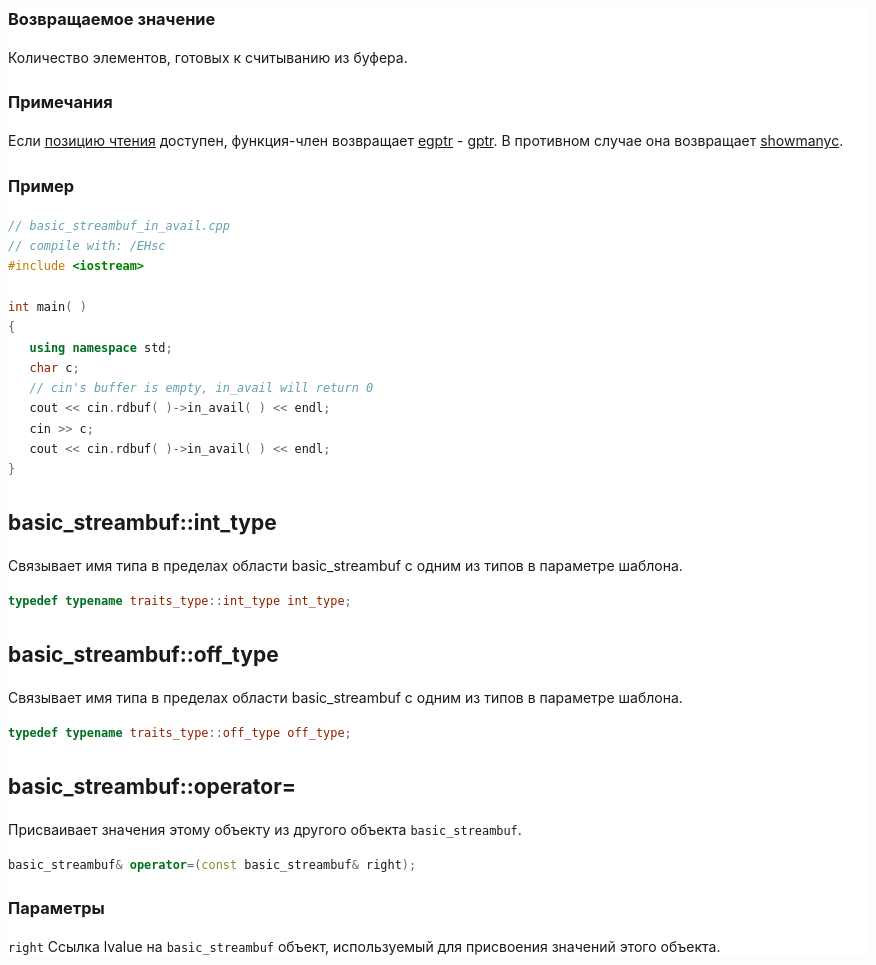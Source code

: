 ### <a name="return-value"></a>Возвращаемое значение

Количество элементов, готовых к считыванию из буфера.

### <a name="remarks"></a>Примечания

Если [позицию чтения](../standard-library/basic-streambuf-class.md) доступен, функция-член возвращает [egptr](#egptr) - [gptr](#gptr). В противном случае она возвращает [showmanyc](#showmanyc).

### <a name="example"></a>Пример

```cpp
// basic_streambuf_in_avail.cpp
// compile with: /EHsc
#include <iostream>

int main( )
{
   using namespace std;
   char c;
   // cin's buffer is empty, in_avail will return 0
   cout << cin.rdbuf( )->in_avail( ) << endl;
   cin >> c;
   cout << cin.rdbuf( )->in_avail( ) << endl;
}
```

## <a name="int_type"></a>  basic_streambuf::int_type

Связывает имя типа в пределах области basic_streambuf с одним из типов в параметре шаблона.

```cpp
typedef typename traits_type::int_type int_type;
```

## <a name="off_type"></a>  basic_streambuf::off_type

Связывает имя типа в пределах области basic_streambuf с одним из типов в параметре шаблона.

```cpp
typedef typename traits_type::off_type off_type;
```

## <a name="op_eq"></a>  basic_streambuf::operator=

Присваивает значения этому объекту из другого объекта `basic_streambuf`.

```cpp
basic_streambuf& operator=(const basic_streambuf& right);
```

### <a name="parameters"></a>Параметры

`right` Ссылка lvalue на `basic_streambuf` объект, используемый для присвоения значений этого объекта.
